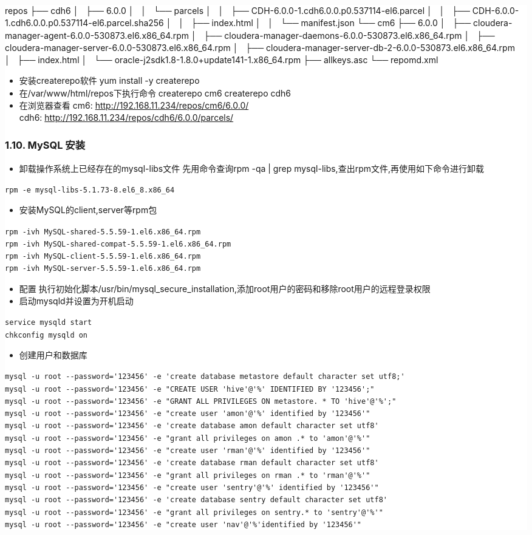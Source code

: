 repos
├── cdh6
│   ├── 6.0.0
│   │   └── parcels
│   │       ├── CDH-6.0.0-1.cdh6.0.0.p0.537114-el6.parcel
│   │       ├── CDH-6.0.0-1.cdh6.0.0.p0.537114-el6.parcel.sha256
│   │       ├── index.html
│   │       └── manifest.json
└── cm6
    ├── 6.0.0
    │   ├── cloudera-manager-agent-6.0.0-530873.el6.x86_64.rpm
    │   ├── cloudera-manager-daemons-6.0.0-530873.el6.x86_64.rpm
    │   ├── cloudera-manager-server-6.0.0-530873.el6.x86_64.rpm
    │   ├── cloudera-manager-server-db-2-6.0.0-530873.el6.x86_64.rpm
    │   ├── index.html
    │   └── oracle-j2sdk1.8-1.8.0+update141-1.x86_64.rpm
    ├── allkeys.asc
        └── repomd.xml

* 安装createrepo软件
yum install -y createrepo
* 在/var/www/html/repos下执行命令
createrepo cm6
createrepo cdh6
* 在浏览器查看
cm6: http://192.168.11.234/repos/cm6/6.0.0/  
cdh6: http://192.168.11.234/repos/cdh6/6.0.0/parcels/
  
### 1.10.   MySQL 安装
* 卸载操作系统上已经存在的mysql-libs文件
先用命令查询rpm -qa | grep mysql-libs,查出rpm文件,再使用如下命令进行卸载

```
rpm -e mysql-libs-5.1.73-8.el6_8.x86_64
```
* 安装MySQL的client,server等rpm包  

```
rpm -ivh MySQL-shared-5.5.59-1.el6.x86_64.rpm  
rpm -ivh MySQL-shared-compat-5.5.59-1.el6.x86_64.rpm  
rpm -ivh MySQL-client-5.5.59-1.el6.x86_64.rpm  
rpm -ivh MySQL-server-5.5.59-1.el6.x86_64.rpm 
```
* 配置
执行初始化脚本/usr/bin/mysql_secure_installation,添加root用户的密码和移除root用户的远程登录权限
* 启动mysqld并设置为开机启动

```
service mysqld start
chkconfig mysqld on
```
* 创建用户和数据库

```
mysql -u root --password='123456' -e 'create database metastore default character set utf8;'
mysql -u root --password='123456' -e "CREATE USER 'hive'@'%' IDENTIFIED BY '123456';"
mysql -u root --password='123456' -e "GRANT ALL PRIVILEGES ON metastore. * TO 'hive'@'%';"
mysql -u root --password='123456' -e "create user 'amon'@'%' identified by '123456'"
mysql -u root --password='123456' -e 'create database amon default character set utf8'
mysql -u root --password='123456' -e "grant all privileges on amon .* to 'amon'@'%'"
mysql -u root --password='123456' -e "create user 'rman'@'%' identified by '123456'"
mysql -u root --password='123456' -e 'create database rman default character set utf8'
mysql -u root --password='123456' -e "grant all privileges on rman .* to 'rman'@'%'"
mysql -u root --password='123456' -e "create user 'sentry'@'%' identified by '123456'"
mysql -u root --password='123456' -e 'create database sentry default character set utf8'
mysql -u root --password='123456' -e "grant all privileges on sentry.* to 'sentry'@'%'"
mysql -u root --password='123456' -e "create user 'nav'@'%'identified by '123456'"
```